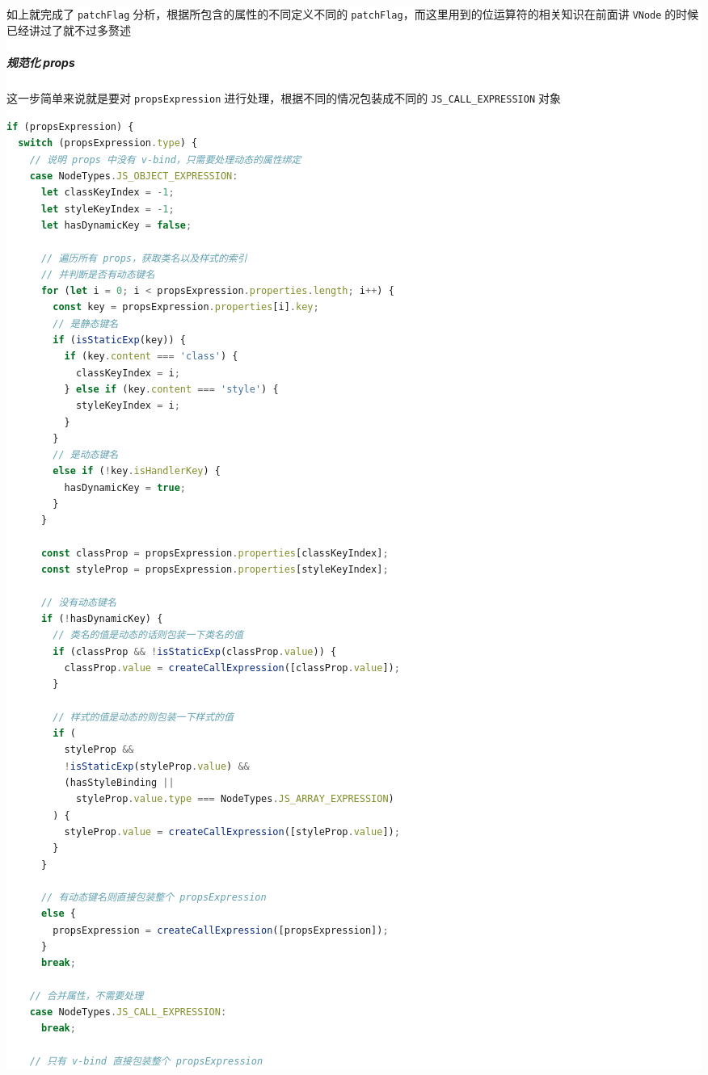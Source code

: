 如上就完成了 `patchFlag` 分析，根据所包含的属性的不同定义不同的 `patchFlag`，而这里用到的位运算符的相关知识在前面讲 `VNode` 的时候已经讲过了就不过多赘述

##### 规范化 props

这一步简单来说就是要对 `propsExpression` 进行处理，根据不同的情况包装成不同的 `JS_CALL_EXPRESSION` 对象

```js
if (propsExpression) {
  switch (propsExpression.type) {
    // 说明 props 中没有 v-bind，只需要处理动态的属性绑定
    case NodeTypes.JS_OBJECT_EXPRESSION:
      let classKeyIndex = -1;
      let styleKeyIndex = -1;
      let hasDynamicKey = false;

      // 遍历所有 props，获取类名以及样式的索引
      // 并判断是否有动态键名
      for (let i = 0; i < propsExpression.properties.length; i++) {
        const key = propsExpression.properties[i].key;
        // 是静态键名
        if (isStaticExp(key)) {
          if (key.content === 'class') {
            classKeyIndex = i;
          } else if (key.content === 'style') {
            styleKeyIndex = i;
          }
        } 
        // 是动态键名
        else if (!key.isHandlerKey) {
          hasDynamicKey = true;
        }
      }

      const classProp = propsExpression.properties[classKeyIndex];
      const styleProp = propsExpression.properties[styleKeyIndex];

      // 没有动态键名
      if (!hasDynamicKey) {
        // 类名的值是动态的话则包装一下类名的值
        if (classProp && !isStaticExp(classProp.value)) {
          classProp.value = createCallExpression([classProp.value]);
        }

        // 样式的值是动态的则包装一下样式的值
        if (
          styleProp &&
          !isStaticExp(styleProp.value) &&
          (hasStyleBinding ||
            styleProp.value.type === NodeTypes.JS_ARRAY_EXPRESSION)
        ) {
          styleProp.value = createCallExpression([styleProp.value]);
        }
      } 
      
      // 有动态键名则直接包装整个 propsExpression 
      else {
        propsExpression = createCallExpression([propsExpression]);
      }
      break;

    // 合并属性，不需要处理
    case NodeTypes.JS_CALL_EXPRESSION:
      break;

    // 只有 v-bind 直接包装整个 propsExpression
```

  [OPEN_BLOCK]: `openBlock`,
  [CREATE_BLOCK]: `createBlock`,
  [CREATE_ELEMENT_BLOCK]: `createElementBlock`,
  [CREATE_VNODE]: `createVNode`,
  [CREATE_ELEMENT_VNODE]: `createElementVNode`,